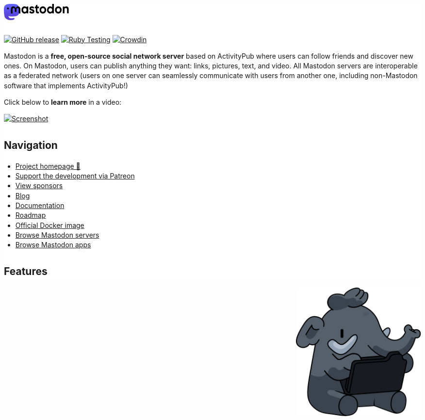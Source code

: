 <h1><picture>
  <source media="(prefers-color-scheme: dark)" srcset="./lib/assets/wordmark.dark.png?raw=true">
  <source media="(prefers-color-scheme: light)" srcset="./lib/assets/wordmark.light.png?raw=true">
  <img alt="Mastodon" src="./lib/assets/wordmark.light.png?raw=true" height="34">
</picture></h1>

[![GitHub release](https://img.shields.io/github/release/mastodon/mastodon.svg)][releases]
[![Ruby Testing](https://github.com/mastodon/mastodon/actions/workflows/test-ruby.yml/badge.svg)](https://github.com/mastodon/mastodon/actions/workflows/test-ruby.yml)
[![Crowdin](https://d322cqt584bo4o.cloudfront.net/mastodon/localized.svg)][crowdin]

[releases]: https://github.com/mastodon/mastodon/releases
[crowdin]: https://crowdin.com/project/mastodon

Mastodon is a **free, open-source social network server** based on ActivityPub where users can follow friends and discover new ones. On Mastodon, users can publish anything they want: links, pictures, text, and video. All Mastodon servers are interoperable as a federated network (users on one server can seamlessly communicate with users from another one, including non-Mastodon software that implements ActivityPub!)

Click below to **learn more** in a video:

[![Screenshot](https://blog.joinmastodon.org/2018/06/why-activitypub-is-the-future/ezgif-2-60f1b00403.gif)][youtube_demo]

[youtube_demo]: https://www.youtube.com/watch?v=IPSbNdBmWKE

## Navigation

- [Project homepage 🐘](https://joinmastodon.org)
- [Support the development via Patreon][patreon]
- [View sponsors](https://joinmastodon.org/sponsors)
- [Blog](https://blog.joinmastodon.org)
- [Documentation](https://docs.joinmastodon.org)
- [Roadmap](https://joinmastodon.org/roadmap)
- [Official Docker image](https://github.com/mastodon/mastodon/pkgs/container/mastodon)
- [Browse Mastodon servers](https://joinmastodon.org/communities)
- [Browse Mastodon apps](https://joinmastodon.org/apps)

[patreon]: https://www.patreon.com/mastodon

## Features

<img src="/app/javascript/images/elephant_ui_working.svg?raw=true" align="right" width="30%" />
